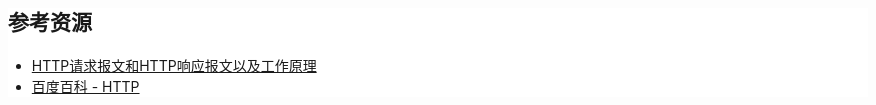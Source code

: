 ## 参考资源

* [HTTP请求报文和HTTP响应报文以及工作原理][141]
* [百度百科 - HTTP][142]

[0]: http://www.jianshu.com/p/1e28fe8125dc
[1]: http://www.jianshu.com/p/a6d9a7f06955
[2]: http://javascript.ruanyifeng.com/bom/cookie.html#toc1
[3]: https://segmentfault.com/a/1190000004556040
[4]: https://www.zhihu.com/question/19786827
[5]: http://www.alloyteam.com/2012/03/web-cache-1-web-cache-overview/
[6]: http://imweb.io/topic/5795dcb6fb312541492eda8c
[7]: http://insights.thoughtworkers.org/trilogy-of-apply-http-cache-to-front-end/
[8]: http://mp.weixin.qq.com/s/qOMO0LIdA47j3RjhbCWUEQ
[9]: http://huziketang.com/blog/posts/detail?postId=58b77935204d50674934c3ad
[10]: http://huziketang.com/blog/posts/detail?postId=58bd4dd1204d50674934c3b0
[11]: https://developer.mozilla.org/zh-CN/docs/Web/Security/Same-origin_policy
[12]: https://developer.mozilla.org/zh-CN/docs/Web/HTTP/Access_control_CORS
[13]: http://www.ruanyifeng.com/blog/2016/04/cors.html
[14]: http://imweb.io/topic/56d67baaca5e865230c1d4fa
[15]: http://showme.codes/2017-02-20/understand-https/
[16]: http://www.jianshu.com/p/abb8ea2e26ac
[17]: http://www.ruanyifeng.com/blog/2016/08/migrate-from-http-to-https.html
[18]: https://segmentfault.com/a/1190000004199917
[19]: https://segmentfault.com/a/1190000003801450
[20]: http://www.jianshu.com/p/072a657337ae
[21]: http://mp.weixin.qq.com/s/7ImZolr7m3tUuyOgMJeFYg
[22]: http://www.jianshu.com/p/0d8575b132a8
[23]: https://juejin.im/entry/589d44dd61ff4b006b3896d0
[24]: https://juejin.im/entry/58aba456128fe1006a4f3393
[25]: http://www.jianshu.com/p/9e944688fab9
[26]: https://zhuanlan.zhihu.com/p/22749689
[27]: http://www.jianshu.com/p/6b9c8bd5005a
[28]: https://segmentfault.com/a/1190000002765886
[29]: http://www.jianshu.com/p/565a69f574a8
[30]: https://juejin.im/entry/57fa127d816dfa0056b7d710
[31]: https://coyee.com/article/10917-journey-to-http-2
[32]: https://juejin.im/entry/56ce7d1a1532bc005372a7fa
[33]: https://aotu.io/notes/2016/03/17/http2-char/?o2src=juejin&o2layout=compat
[34]: http://www.jianshu.com/p/68ef142c7ee2
[35]: http://www.jianshu.com/p/83551b91e9a2
[36]: https://www.gitbook.com/book/ye11ow/http2-explained/details
[37]: http://www.jianshu.com/p/6dcebd54fb24
[38]: https://github.com/FallibleInc/security-guide-for-developers
[39]: https://segmentfault.com/a/1190000008629001
[40]: https://segmentfault.com/a/1190000004086946
[41]: https://segmentfault.com/a/1190000006758679
[42]: http://www.freebuf.com/articles/web/129527.html
[43]: https://segmentfault.com/a/1190000007492381
[44]: https://segmentfault.com/a/1190000007564080
[45]: http://www.jianshu.com/p/15fece7e1a3e
[46]: http://blog.720ui.com/2016/security_web/
[47]: http://www.jianshu.com/p/436917dfa8df
[48]: https://www.zhihu.com/question/53226983
[49]: https://segmentfault.com/a/1190000006879700
[50]: http://www.alloyteam.com/2016/07/httphttp2-0spdyhttps-reading-this-is-enough/
[51]: https://hit-alibaba.github.io/interview/basic/network/HTTP.html
[52]: https://juejin.im/post/5872309261ff4b005c4580d4
[53]: http://blog.csdn.net/zhangliangzi/article/details/51336564
[54]: http://www.jianshu.com/p/6e7521041e92
[55]: http://www.jianshu.com/p/52d86558ca57
[56]: https://github.com/kaiye/kaiye.github.com/issues/3
[57]: https://segmentfault.com/a/1190000004014583
[58]: https://www.oschina.net/news/77354/http-get-post-different
[59]: https://zhuanlan.zhihu.com/p/25250739
[60]: http://www.jianshu.com/p/53948b9c5f9b
[61]: http://www.jianshu.com/p/fbdad6f77d0c
[62]: https://www.anotherhome.net/2920
[63]: https://juejin.im/post/58db9371a22b9d00647d5aff
[64]: http://z77z.oschina.io/2016/12/29/java-spring-mybatis%E6%95%B4%E5%90%88%E5%AE%9E%E7%8E%B0%E7%88%AC%E8%99%AB%E4%B9%8B%E3%80%8A%E4%BB%8A%E6%97%A5%E5%A4%B4%E6%9D%A1%E3%80%8B%E6%90%9E%E7%AC%91%E5%8A%A8%E6%80%81%E5%9B%BE%E7%89%87%E7%88%AC%E5%8F%96/
[65]: https://juejin.im/post/58974ae91b69e600599486a9
[66]: https://my.oschina.net/z707z/blog/829662
[67]: https://segmentfault.com/a/1190000004357994
[68]: http://python.jobbole.com/82633/
[69]: http://www.jianshu.com/p/5c239bcd05a3
[70]: https://www.figotan.org/2016/08/10/pyspider-as-a-web-crawler-system/
[71]: http://www.jianshu.com/p/5a8dd8a100b7
[72]: http://mp.weixin.qq.com/s/g82o4DgJ-2McztVBzSnGew
[73]: https://foofish.net/python-auto-login-zhihu.html
[74]: http://www.crazyant.net/2076.html
[75]: http://www.jianshu.com/p/c1704b4dc04d
[76]: http://www.jianshu.com/p/c9b64ea3ecab
[77]: http://www.jianshu.com/p/d67b1d4b99ad
[78]: https://juejin.im/post/589d1dac1b69e60059ba1017
[79]: http://www.ruanyifeng.com/blog/2016/08/http.html
[80]: http://mp.weixin.qq.com/s/27zpNIGhVbx-on9FDs_6dw
[81]: http://mrpeak.cn/blog/http-constitution/
[82]: http://cizixs.com/2016/12/12/restful-api-design-guide
[83]: http://imweb.io/topic/554c5879718ba1240cc1dd8a
[84]: https://segmentfault.com/a/1190000003852910
[85]: https://imququ.com/post/archives.html
[86]: https://www.chuanke.com/v2858504-166873-765686.html
[87]: http://www.imooc.com/learn/758
[88]: https://developer.mozilla.org/zh-CN/docs/Learn/Discover_browser_developer_tools
[89]: http://www.telerik.com/fiddler
[90]: https://www.charlesproxy.com/
[91]: http://www.telerik.com/fiddler/add-ons
[92]: https://www.wireshark.org/
[93]: https://mitmproxy.org/
[94]: http://www.cnblogs.com/constantince/category/712675.html
[95]: http://www.telerik.com/docs/default-source/fiddler/addons/fiddlercertmaker.exe?sfvrsn=2
[96]: http://www.jianshu.com/p/66e6e5a76bea
[97]: http://www.jianshu.com/p/4a8dae519efe
[98]: http://www.jianshu.com/p/99b6b4cd273c
[99]: http://www.jianshu.com/p/4d99babf63a1
[100]: http://tmq.qq.com/2016/12/https_from_wireshark/
[101]: https://juejin.im/post/584b711d8e450a006c586ca6
[102]: https://jquery.com/
[103]: https://github.com/defunkt/jquery-pjax
[104]: http://zeptojs.com/
[105]: https://github.com/github/fetch
[106]: https://github.com/mzabriskie/axios
[107]: http://mockjs.com/
[108]: https://www.npmjs.com/package/request
[109]: https://www.npmjs.com/package/axios
[110]: https://www.npmjs.com/package/http-proxy

[111]: https://www.npmjs.com/package/superagent
[112]: https://www.npmjs.com/package/morgan
[113]: http://hc.apache.org/downloads.cgi
[114]: https://github.com/square/okhttp
[115]: http://www.imooc.com/learn/732
[116]: https://docs.python.org/2/library/urllib.html#urllib.urlencode
[117]: https://docs.python.org/2/library/urllib2.html#urllib2.Request
[118]: https://docs.python.org/2/library/httplib.html
[119]: http://docs.python-requests.org/en/master/
[120]: http://www.imooc.com/learn/736
[121]: http://docs.python-requests.org/en/latest/index.html
[122]: https://my.oschina.net/sukai/blog/611451
[123]: http://www.51testing.com/zhuanti/LoadRunner.html
[124]: http://www.cnblogs.com/TankXiao/p/4059378.html
[125]: http://www.imooc.com/learn/738
[126]: http://www.imooc.com/learn/791
[127]: http://www.qixing318.com/article/introduce-a-few-web-server-performance-pressure-testing-tools.html
[128]: https://www.zhihu.com/question/24723688
[129]: http://z00w00.blog.51cto.com/515114/1031287
[130]: http://www.cnblogs.com/Anker/p/6056540.html
[131]: https://linux.cn/article-7119-1.html
[132]: http://www.jianshu.com/p/4ed6144fe333
[133]: http://www.jianshu.com/p/785597987dad
[134]: http://www.jianshu.com/p/8aede64efb0d
[135]: http://www.jianshu.com/p/215b5575107c
[136]: http://www.hawu.me/operation/852
[137]: http://www.jianshu.com/p/dff2c0497840
[138]: http://www.jianshu.com/p/625c2b15dad5
[139]: https://book.douban.com/subject/10746113/
[140]: https://book.douban.com/subject/25863515/
[141]: http://www.kannng.com/http/2016/10/26/http-packets.html
[142]: http://baike.baidu.com/link?url=Z2p_PetqY7-ujWiMn15wvG6z4K7ORksVt8Dy47sWI2KF_p4VEZKZrN_7vfwuF1HLBfzLs_vJJNyyF-xAQ4AyuK#1